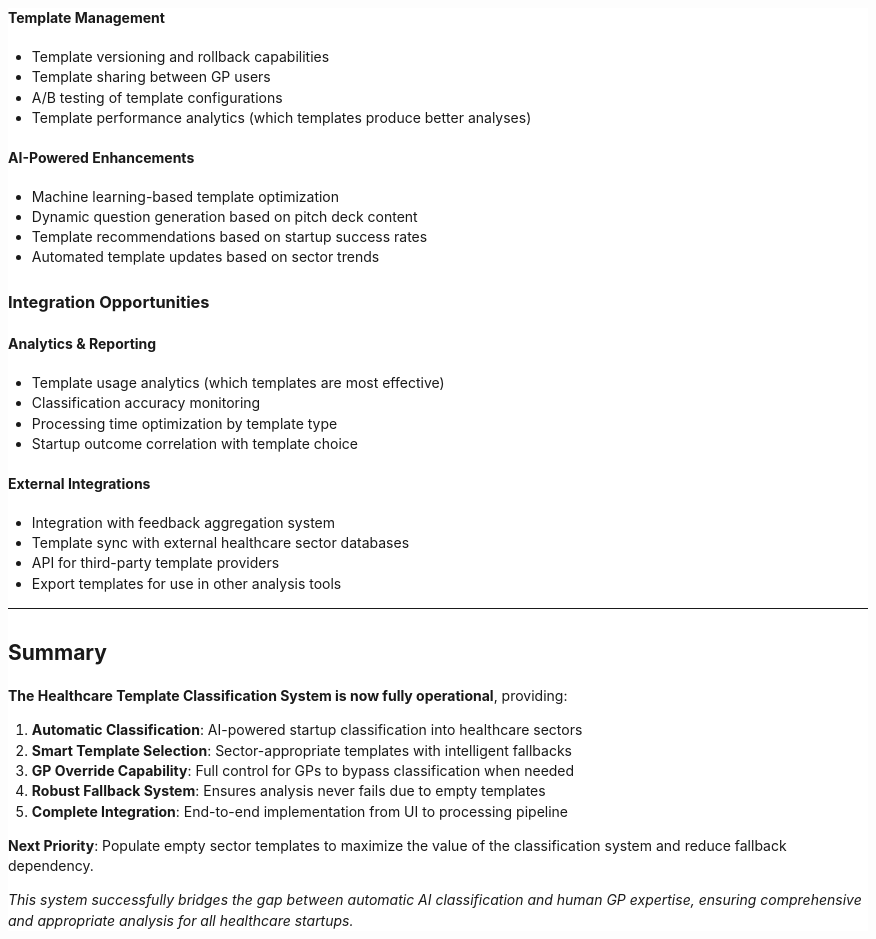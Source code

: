 #### Template Management
- Template versioning and rollback capabilities
- Template sharing between GP users  
- A/B testing of template configurations
- Template performance analytics (which templates produce better analyses)

#### AI-Powered Enhancements
- Machine learning-based template optimization
- Dynamic question generation based on pitch deck content
- Template recommendations based on startup success rates
- Automated template updates based on sector trends

### Integration Opportunities

#### Analytics & Reporting
- Template usage analytics (which templates are most effective)
- Classification accuracy monitoring
- Processing time optimization by template type
- Startup outcome correlation with template choice

#### External Integrations
- Integration with feedback aggregation system
- Template sync with external healthcare sector databases
- API for third-party template providers
- Export templates for use in other analysis tools

---

## Summary

**The Healthcare Template Classification System is now fully operational**, providing:

1. **Automatic Classification**: AI-powered startup classification into healthcare sectors
2. **Smart Template Selection**: Sector-appropriate templates with intelligent fallbacks  
3. **GP Override Capability**: Full control for GPs to bypass classification when needed
4. **Robust Fallback System**: Ensures analysis never fails due to empty templates
5. **Complete Integration**: End-to-end implementation from UI to processing pipeline

**Next Priority**: Populate empty sector templates to maximize the value of the classification system and reduce fallback dependency.

*This system successfully bridges the gap between automatic AI classification and human GP expertise, ensuring comprehensive and appropriate analysis for all healthcare startups.*